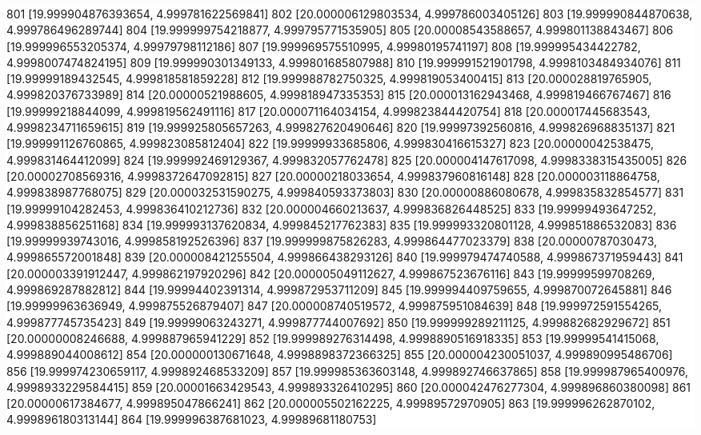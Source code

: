 801 [19.999904876393654, 4.999781622569841]
802 [20.000006129803534, 4.999786003405126]
803 [19.999990844870638, 4.999786496289744]
804 [19.999999754218877, 4.999795771535905]
805 [20.00008543588657, 4.999801138843467]
806 [19.999996553205374, 4.99979798112186]
807 [19.999969575510995, 4.99980195741197]
808 [19.999995434422782, 4.9998007474824195]
809 [19.999990301349133, 4.999801685807988]
810 [19.999991521901798, 4.9998103484934076]
811 [19.99999189432545, 4.999818581859228]
812 [19.999988782750325, 4.999819053400415]
813 [20.000028819765905, 4.999820376733989]
814 [20.00000521988605, 4.999818947335353]
815 [20.000013162943468, 4.999819466767467]
816 [19.99999218844099, 4.999819562491116]
817 [20.000071164034154, 4.999823844420754]
818 [20.000017445683543, 4.9998234711659615]
819 [19.999925805657263, 4.999827620490646]
820 [19.99997392560816, 4.999826968835137]
821 [19.999991126760865, 4.999823085812404]
822 [19.99999933685806, 4.999830416615327]
823 [20.00000042538475, 4.999831464412099]
824 [19.999992469129367, 4.999832057762478]
825 [20.000004147617098, 4.9998338315435005]
826 [20.00002708569316, 4.9998372647092815]
827 [20.00000218033654, 4.999837960816148]
828 [20.000003118864758, 4.999838987768075]
829 [20.000032531590275, 4.999840593373803]
830 [20.00000886080678, 4.999835832854577]
831 [19.99999104282453, 4.999836410212736]
832 [20.000004660213637, 4.999836826448525]
833 [19.99999493647252, 4.999838856251168]
834 [19.999993137620834, 4.999845217762383]
835 [19.999993320801128, 4.999851886532083]
836 [19.99999939743016, 4.999858192526396]
837 [19.999999875826283, 4.999864477023379]
838 [20.00000787030473, 4.999865572001848]
839 [20.000008421255504, 4.999866438293126]
840 [19.999979474740588, 4.999867371959443]
841 [20.000003391912447, 4.999862197920296]
842 [20.000005049112627, 4.999867523676116]
843 [19.99999599708269, 4.999869287882812]
844 [19.99994402391314, 4.999872953711209]
845 [19.999994409759655, 4.999870072645881]
846 [19.99999963636949, 4.999875526879407]
847 [20.000008740519572, 4.999875951084639]
848 [19.999972591554265, 4.999877745735423]
849 [19.99999063243271, 4.999877744007692]
850 [19.999999289211125, 4.999882682929672]
851 [20.00000008246688, 4.999887965941229]
852 [19.999989276314498, 4.9998890516918335]
853 [19.99999541415068, 4.999889044008612]
854 [20.000000130671648, 4.9998898372366325]
855 [20.000004230051037, 4.999890995486706]
856 [19.999974230659117, 4.999892468533209]
857 [19.999985363603148, 4.999892746637865]
858 [19.999987965400976, 4.9998933229584415]
859 [20.00001663429543, 4.999893326410295]
860 [20.000042476277304, 4.999896860380098]
861 [20.00000617384677, 4.999895047866241]
862 [20.000005502162225, 4.99989572970905]
863 [19.999996262870102, 4.999896180313144]
864 [19.999996387681023, 4.99989681180753]